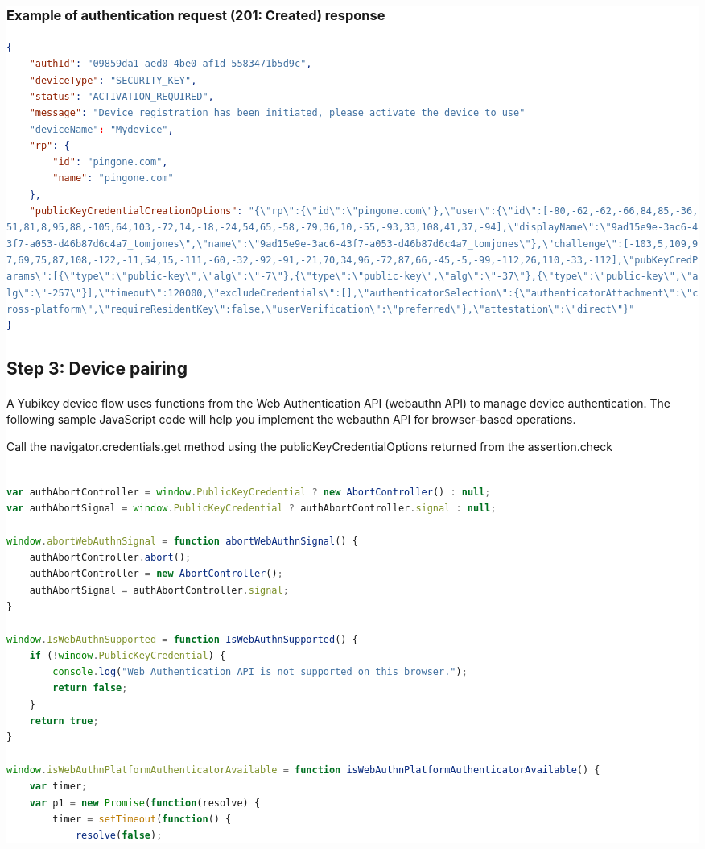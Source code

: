 
### Example of authentication request (201: Created) response


```json
{
    "authId": "09859da1-aed0-4be0-af1d-5583471b5d9c",
    "deviceType": "SECURITY_KEY",
    "status": "ACTIVATION_REQUIRED",
    "message": "Device registration has been initiated, please activate the device to use"
    "deviceName": "Mydevice",
    "rp": {
        "id": "pingone.com",
        "name": "pingone.com"
    },
    "publicKeyCredentialCreationOptions": "{\"rp\":{\"id\":\"pingone.com\"},\"user\":{\"id\":[-80,-62,-62,-66,84,85,-36,51,81,8,95,88,-105,64,103,-72,14,-18,-24,54,65,-58,-79,36,10,-55,-93,33,108,41,37,-94],\"displayName\":\"9ad15e9e-3ac6-43f7-a053-d46b87d6c4a7_tomjones\",\"name\":\"9ad15e9e-3ac6-43f7-a053-d46b87d6c4a7_tomjones\"},\"challenge\":[-103,5,109,97,69,75,87,108,-122,-11,54,15,-111,-60,-32,-92,-91,-21,70,34,96,-72,87,66,-45,-5,-99,-112,26,110,-33,-112],\"pubKeyCredParams\":[{\"type\":\"public-key\",\"alg\":\"-7\"},{\"type\":\"public-key\",\"alg\":\"-37\"},{\"type\":\"public-key\",\"alg\":\"-257\"}],\"timeout\":120000,\"excludeCredentials\":[],\"authenticatorSelection\":{\"authenticatorAttachment\":\"cross-platform\",\"requireResidentKey\":false,\"userVerification\":\"preferred\"},\"attestation\":\"direct\"}"
}


```




## Step 3: Device pairing

A  Yubikey device flow uses functions from the Web Authentication API (webauthn API) to manage device authentication. The following sample JavaScript code will help you implement the webauthn API for browser-based operations.

Call the navigator.credentials.get method using the publicKeyCredentialOptions returned from the assertion.check

```javascript

var authAbortController = window.PublicKeyCredential ? new AbortController() : null;
var authAbortSignal = window.PublicKeyCredential ? authAbortController.signal : null;

window.abortWebAuthnSignal = function abortWebAuthnSignal() {
    authAbortController.abort();
    authAbortController = new AbortController();
    authAbortSignal = authAbortController.signal;
}

window.IsWebAuthnSupported = function IsWebAuthnSupported() {
    if (!window.PublicKeyCredential) {
        console.log("Web Authentication API is not supported on this browser.");
        return false;
    }
    return true;
}

window.isWebAuthnPlatformAuthenticatorAvailable = function isWebAuthnPlatformAuthenticatorAvailable() {
    var timer;
    var p1 = new Promise(function(resolve) {
        timer = setTimeout(function() {
            resolve(false);
```